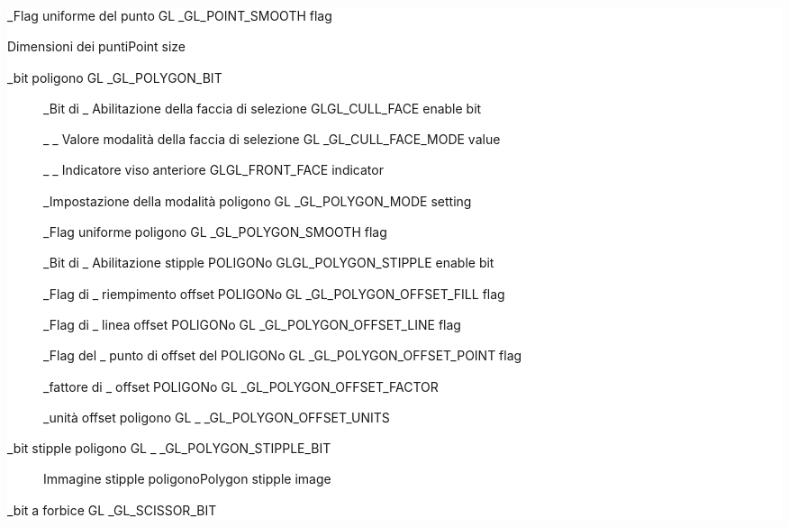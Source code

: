 <span data-ttu-id="34e81-222">\_Flag uniforme del punto GL \_</span><span class="sxs-lookup"><span data-stu-id="34e81-222">GL\_POINT\_SMOOTH flag</span></span>

<span data-ttu-id="34e81-223">Dimensioni dei punti</span><span class="sxs-lookup"><span data-stu-id="34e81-223">Point size</span></span>

</dd> <dt>

<span data-ttu-id="34e81-224"><span id="GL_POLYGON_BIT"></span><span id="gl_polygon_bit"></span>\_bit poligono GL \_</span><span class="sxs-lookup"><span data-stu-id="34e81-224"><span id="GL_POLYGON_BIT"></span><span id="gl_polygon_bit"></span>GL\_POLYGON\_BIT</span></span>
</dt> <dd>

<span data-ttu-id="34e81-225">\_Bit di \_ Abilitazione della faccia di selezione GL</span><span class="sxs-lookup"><span data-stu-id="34e81-225">GL\_CULL\_FACE enable bit</span></span>

<span data-ttu-id="34e81-226">\_ \_ Valore modalità della faccia di selezione GL \_</span><span class="sxs-lookup"><span data-stu-id="34e81-226">GL\_CULL\_FACE\_MODE value</span></span>

<span data-ttu-id="34e81-227">\_ \_ Indicatore viso anteriore GL</span><span class="sxs-lookup"><span data-stu-id="34e81-227">GL\_FRONT\_FACE indicator</span></span>

<span data-ttu-id="34e81-228">\_Impostazione della modalità poligono GL \_</span><span class="sxs-lookup"><span data-stu-id="34e81-228">GL\_POLYGON\_MODE setting</span></span>

<span data-ttu-id="34e81-229">\_Flag uniforme poligono GL \_</span><span class="sxs-lookup"><span data-stu-id="34e81-229">GL\_POLYGON\_SMOOTH flag</span></span>

<span data-ttu-id="34e81-230">\_Bit di \_ Abilitazione stipple POLIGONo GL</span><span class="sxs-lookup"><span data-stu-id="34e81-230">GL\_POLYGON\_STIPPLE enable bit</span></span>

<span data-ttu-id="34e81-231">\_Flag di \_ riempimento offset POLIGONo GL \_</span><span class="sxs-lookup"><span data-stu-id="34e81-231">GL\_POLYGON\_OFFSET\_FILL flag</span></span>

<span data-ttu-id="34e81-232">\_Flag di \_ linea offset POLIGONo GL \_</span><span class="sxs-lookup"><span data-stu-id="34e81-232">GL\_POLYGON\_OFFSET\_LINE flag</span></span>

<span data-ttu-id="34e81-233">\_Flag del \_ punto di offset del POLIGONo GL \_</span><span class="sxs-lookup"><span data-stu-id="34e81-233">GL\_POLYGON\_OFFSET\_POINT flag</span></span>

<span data-ttu-id="34e81-234">\_fattore di \_ offset POLIGONo GL \_</span><span class="sxs-lookup"><span data-stu-id="34e81-234">GL\_POLYGON\_OFFSET\_FACTOR</span></span>

<span data-ttu-id="34e81-235">\_unità offset poligono GL \_ \_</span><span class="sxs-lookup"><span data-stu-id="34e81-235">GL\_POLYGON\_OFFSET\_UNITS</span></span>

</dd> <dt>

<span data-ttu-id="34e81-236"><span id="GL_POLYGON_STIPPLE_BIT"></span><span id="gl_polygon_stipple_bit"></span>\_bit stipple poligono GL \_ \_</span><span class="sxs-lookup"><span data-stu-id="34e81-236"><span id="GL_POLYGON_STIPPLE_BIT"></span><span id="gl_polygon_stipple_bit"></span>GL\_POLYGON\_STIPPLE\_BIT</span></span>
</dt> <dd>

<span data-ttu-id="34e81-237">Immagine stipple poligono</span><span class="sxs-lookup"><span data-stu-id="34e81-237">Polygon stipple image</span></span>

</dd> <dt>

<span data-ttu-id="34e81-238"><span id="GL_SCISSOR_BIT"></span><span id="gl_scissor_bit"></span>\_bit a forbice GL \_</span><span class="sxs-lookup"><span data-stu-id="34e81-238"><span id="GL_SCISSOR_BIT"></span><span id="gl_scissor_bit"></span>GL\_SCISSOR\_BIT</span></span>
</dt> <dd>
